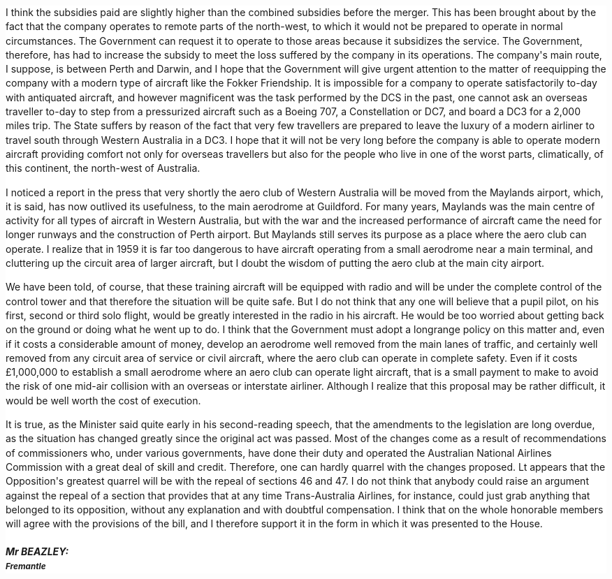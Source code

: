 I think the subsidies paid are slightly higher than the combined subsidies before the merger. This has been brought about by the fact that the company operates to remote parts of the north-west, to which it would not be prepared to operate in normal circumstances. The Government can request it to operate to those areas because it subsidizes the service. The Government, therefore, has had to increase the subsidy to meet the loss suffered by the company in its operations. The company's main route, I suppose, is between Perth and Darwin, and I hope that the Government will give urgent attention to the matter of reequipping the company with a modern type of aircraft like the Fokker Friendship. It is impossible for a company to operate satisfactorily to-day with antiquated aircraft, and however magnificent was the task performed by the DCS in the past, one cannot ask an overseas traveller to-day to step from a pressurized aircraft such as a Boeing 707, a Constellation or DC7, and board a DC3 for a 2,000 miles trip. The State suffers by reason of the fact that very few travellers are prepared to leave the luxury of a modern airliner to travel south through Western Australia in a DC3. I hope that it will not be very long before the company is able to operate modern aircraft providing comfort not only for overseas travellers but also for the people who live in one of the worst parts, climatically, of this continent, the north-west of Australia. 

I noticed a report in the press that very shortly the aero club of Western Australia will be moved from the Maylands airport, which, it is said, has now outlived its usefulness, to the main aerodrome at Guildford. For many years, Maylands was the main centre of activity for all types of aircraft in Western Australia, but with the war and the increased performance of aircraft came the need for longer runways and the construction of Perth airport. But Maylands still serves its purpose as a place where the aero club can operate. I realize that in 1959 it is far too dangerous to have aircraft operating from a small aerodrome near a main terminal, and cluttering up the circuit area of larger aircraft, but I doubt the wisdom of putting the aero club at the main city airport. 

We have been told, of course, that these training aircraft will be equipped with radio and will be under the complete control of the control tower and that therefore the situation will be quite safe. But I do not think that any one will believe that a pupil pilot, on his first, second or third solo flight, would be greatly interested in the radio in his aircraft. He would be too worried about getting back on the ground or doing what he went up to do. I think that the Government must adopt a longrange policy on this matter and, even if it costs a considerable amount of money, develop an aerodrome well removed from the main lanes of traffic, and certainly well removed from any circuit area of service or civil aircraft, where the aero club can operate in complete safety. Even if it costs £1,000,000 to establish a small aerodrome where an aero club can operate light aircraft, that is a small payment to make to avoid the risk of one mid-air collision with an overseas or interstate airliner. Although I realize that this proposal may be rather difficult, it would be well worth the cost of execution. 

It is true, as the Minister said quite early in his second-reading speech, that the amendments to the legislation are long overdue, as the situation has changed greatly since the original act was passed. Most of the changes come as a result of recommendations of commissioners who, under various governments, have done their duty and operated the Australian National Airlines Commission with a great deal of skill and credit. Therefore, one can hardly quarrel with the changes proposed. Lt appears that the Opposition's greatest quarrel will be with the repeal of sections 46 and 47. I do not think that anybody could raise an argument against the repeal of a section that provides that at any time Trans-Australia Airlines, for instance, could just grab anything that belonged to its opposition, without any explanation and with doubtful compensation. I think that on the whole honorable members will agree with the provisions of the bill, and I therefore support it in the form in which it was presented to the House. 

##### Mr BEAZLEY:<br><small class="text-muted">Fremantle</small>
